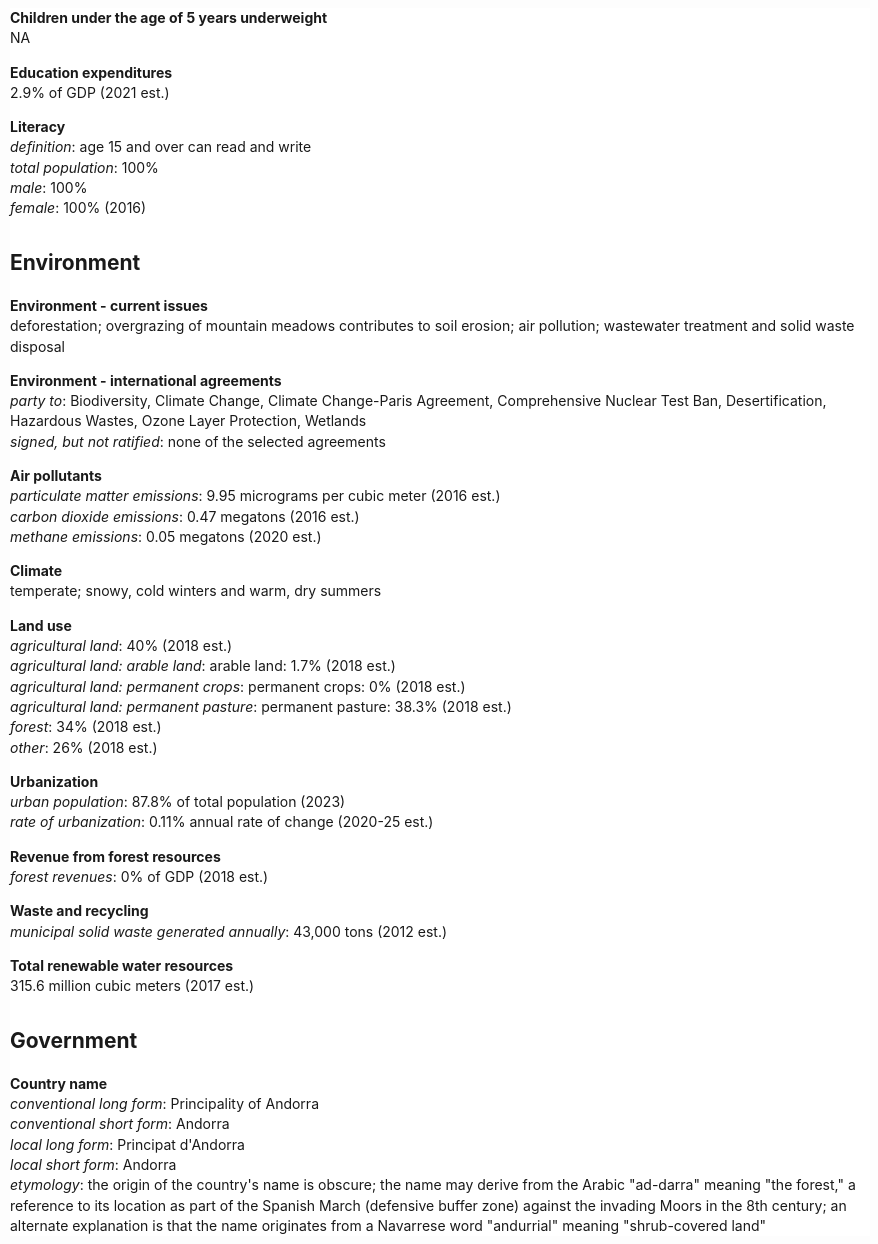 **Children under the age of 5 years underweight**<br>
NA<br>

**Education expenditures**<br>
2.9% of GDP (2021 est.)<br>

**Literacy**<br>
_definition_: age 15 and over can read and write<br>
_total population_: 100%<br>
_male_: 100%<br>
_female_: 100% (2016)<br>

## Environment

**Environment - current issues**<br>
deforestation; overgrazing of mountain meadows contributes to soil erosion; air pollution; wastewater treatment and solid waste disposal<br>

**Environment - international agreements**<br>
_party to_: Biodiversity, Climate Change, Climate Change-Paris Agreement, Comprehensive Nuclear Test Ban, Desertification, Hazardous Wastes, Ozone Layer Protection, Wetlands<br>
_signed, but not ratified_: none of the selected agreements<br>

**Air pollutants**<br>
_particulate matter emissions_: 9.95 micrograms per cubic meter (2016 est.)<br>
_carbon dioxide emissions_: 0.47 megatons (2016 est.)<br>
_methane emissions_: 0.05 megatons (2020 est.)<br>

**Climate**<br>
temperate; snowy, cold winters and warm, dry summers<br>

**Land use**<br>
_agricultural land_: 40% (2018 est.)<br>
_agricultural land: arable land_: arable land: 1.7% (2018 est.)<br>
_agricultural land: permanent crops_: permanent crops: 0% (2018 est.)<br>
_agricultural land: permanent pasture_: permanent pasture: 38.3% (2018 est.)<br>
_forest_: 34% (2018 est.)<br>
_other_: 26% (2018 est.)<br>

**Urbanization**<br>
_urban population_: 87.8% of total population (2023)<br>
_rate of urbanization_: 0.11% annual rate of change (2020-25 est.)<br>

**Revenue from forest resources**<br>
_forest revenues_: 0% of GDP (2018 est.)<br>

**Waste and recycling**<br>
_municipal solid waste generated annually_: 43,000 tons (2012 est.)<br>

**Total renewable water resources**<br>
315.6 million cubic meters (2017 est.)<br>

## Government

**Country name**<br>
_conventional long form_: Principality of Andorra<br>
_conventional short form_: Andorra<br>
_local long form_: Principat d'Andorra<br>
_local short form_: Andorra<br>
_etymology_: the origin of the country's name is obscure; the name may derive from the Arabic "ad-darra" meaning "the forest," a reference to its location as part of the Spanish March (defensive buffer zone) against the invading Moors in the 8th century; an alternate explanation is that the name originates from a Navarrese word "andurrial" meaning "shrub-covered land"<br>
